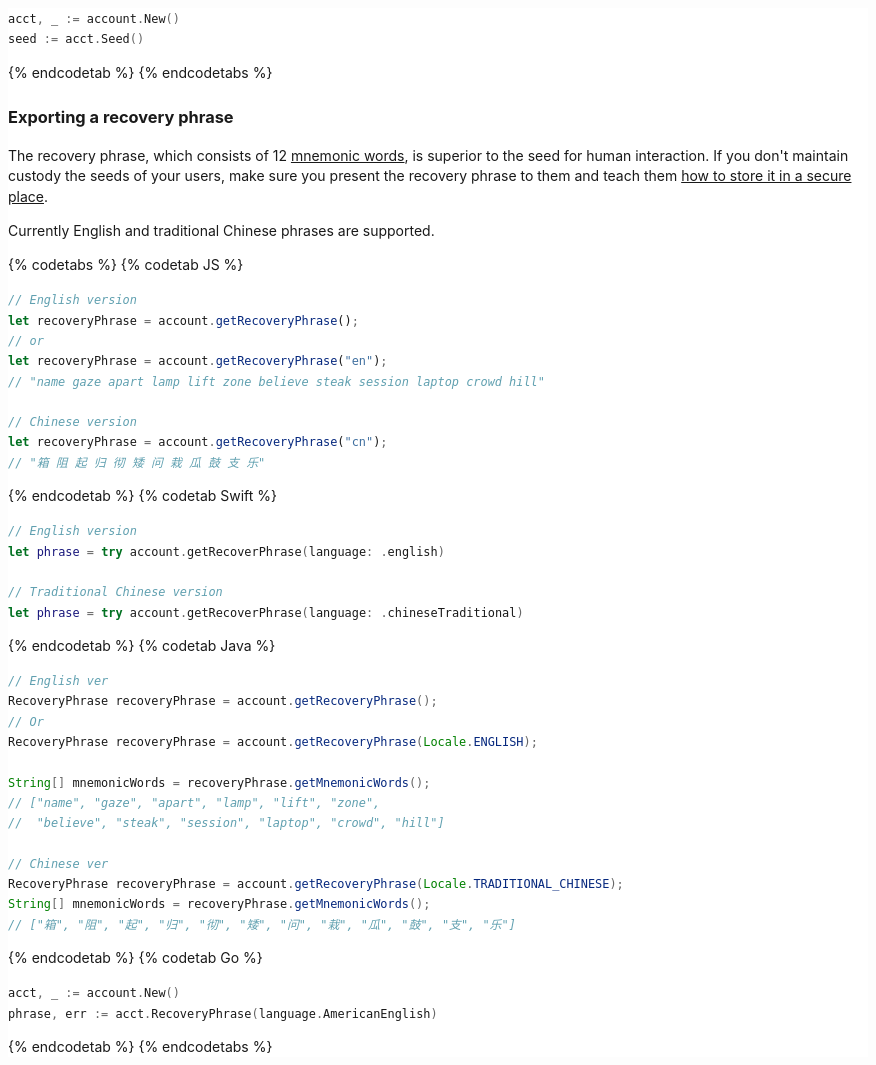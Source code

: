 ```go
acct, _ := account.New()
seed := acct.Seed()
```
{% endcodetab %}
{% endcodetabs %}

### Exporting a recovery phrase

The recovery phrase, which consists of 12 [mnemonic words](https://github.com/bitcoin/bips/blob/master/bip-0039.mediawiki), is superior to the seed for human interaction. If you don't maintain custody the seeds of your users, make sure you present the recovery phrase to them and teach them [how to store it in a secure place](https://help.trustwallet.com/hc/en-us/articles/360016509753-Best-Practices-for-Storing-Your-Recovery-Phrase). 

Currently English and traditional Chinese phrases are supported.

{% codetabs %}
{% codetab JS %}
```javascript
// English version
let recoveryPhrase = account.getRecoveryPhrase();
// or
let recoveryPhrase = account.getRecoveryPhrase("en");
// "name gaze apart lamp lift zone believe steak session laptop crowd hill"

// Chinese version
let recoveryPhrase = account.getRecoveryPhrase("cn");
// "箱 阻 起 归 彻 矮 问 栽 瓜 鼓 支 乐"
```
{% endcodetab %}
{% codetab Swift %}
```swift
// English version
let phrase = try account.getRecoverPhrase(language: .english)

// Traditional Chinese version
let phrase = try account.getRecoverPhrase(language: .chineseTraditional)
```
{% endcodetab %}
{% codetab Java %}
```java
// English ver
RecoveryPhrase recoveryPhrase = account.getRecoveryPhrase();
// Or
RecoveryPhrase recoveryPhrase = account.getRecoveryPhrase(Locale.ENGLISH);

String[] mnemonicWords = recoveryPhrase.getMnemonicWords();
// ["name", "gaze", "apart", "lamp", "lift", "zone",
//  "believe", "steak", "session", "laptop", "crowd", "hill"]

// Chinese ver
RecoveryPhrase recoveryPhrase = account.getRecoveryPhrase(Locale.TRADITIONAL_CHINESE);
String[] mnemonicWords = recoveryPhrase.getMnemonicWords();
// ["箱", "阻", "起", "归", "彻", "矮", "问", "栽", "瓜", "鼓", "支", "乐"]
```
{% endcodetab %}
{% codetab Go %}
```go
acct, _ := account.New()
phrase, err := acct.RecoveryPhrase(language.AmericanEnglish)
```
{% endcodetab %}
{% endcodetabs %}

